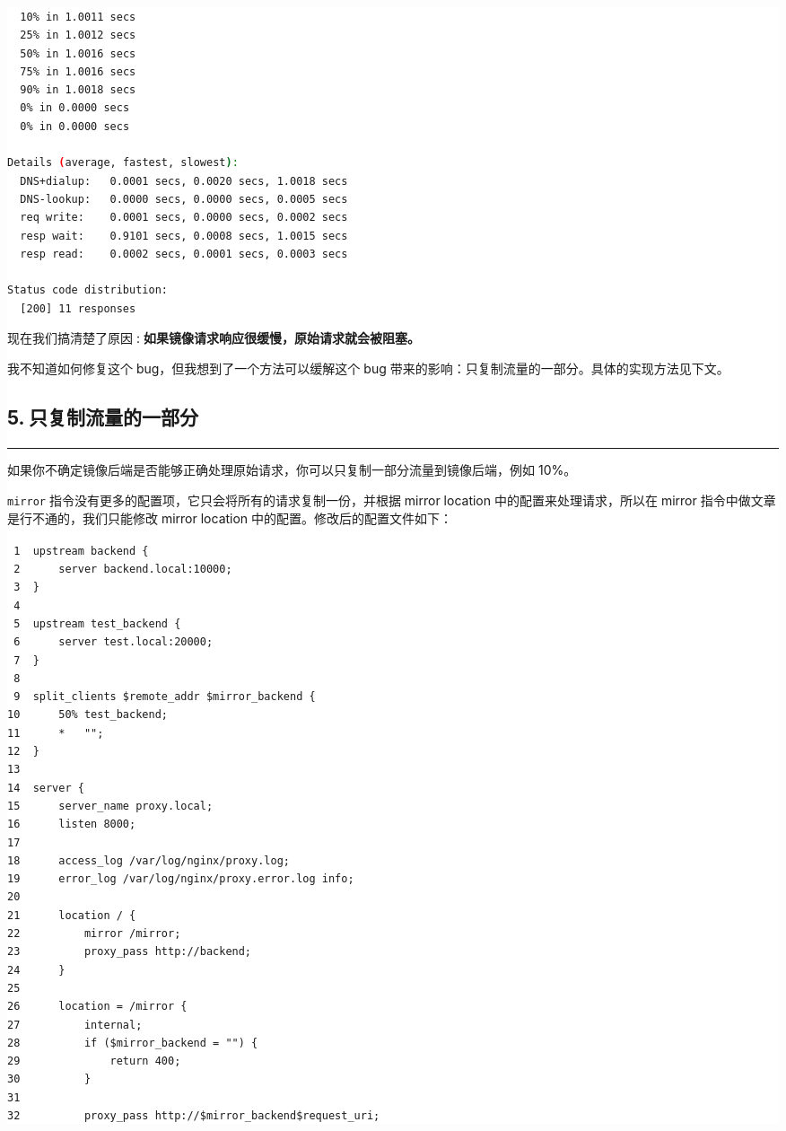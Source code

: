 ```bash
  10% in 1.0011 secs
  25% in 1.0012 secs
  50% in 1.0016 secs
  75% in 1.0016 secs
  90% in 1.0018 secs
  0% in 0.0000 secs
  0% in 0.0000 secs

Details (average, fastest, slowest):
  DNS+dialup:	0.0001 secs, 0.0020 secs, 1.0018 secs
  DNS-lookup:	0.0000 secs, 0.0000 secs, 0.0005 secs
  req write:	0.0001 secs, 0.0000 secs, 0.0002 secs
  resp wait:	0.9101 secs, 0.0008 secs, 1.0015 secs
  resp read:	0.0002 secs, 0.0001 secs, 0.0003 secs

Status code distribution:
  [200]	11 responses
```

现在我们搞清楚了原因 : **如果镜像请求响应很缓慢，原始请求就会被阻塞。**

我不知道如何修复这个 bug，但我想到了一个方法可以缓解这个 bug 带来的影响：只复制流量的一部分。具体的实现方法见下文。

## <span id="inline-toc">5.</span> 只复制流量的一部分

----

如果你不确定镜像后端是否能够正确处理原始请求，你可以只复制一部分流量到镜像后端，例如 10%。

`mirror` 指令没有更多的配置项，它只会将所有的请求复制一份，并根据 mirror location 中的配置来处理请求，所以在 mirror 指令中做文章是行不通的，我们只能修改 mirror location 中的配置。修改后的配置文件如下：

```nginx
 1	upstream backend {
 2	    server backend.local:10000;
 3	}
 4	
 5	upstream test_backend {
 6	    server test.local:20000;
 7	}
 8	
 9	split_clients $remote_addr $mirror_backend {
10	    50% test_backend;
11	    *   "";
12	}
13	
14	server {
15	    server_name proxy.local;
16	    listen 8000;
17	
18	    access_log /var/log/nginx/proxy.log;
19	    error_log /var/log/nginx/proxy.error.log info;
20	
21	    location / {
22	        mirror /mirror;
23	        proxy_pass http://backend;
24	    }
25	
26	    location = /mirror {
27	        internal;
28	        if ($mirror_backend = "") {
29	            return 400;
30	        }
31	
32	        proxy_pass http://$mirror_backend$request_uri;
```